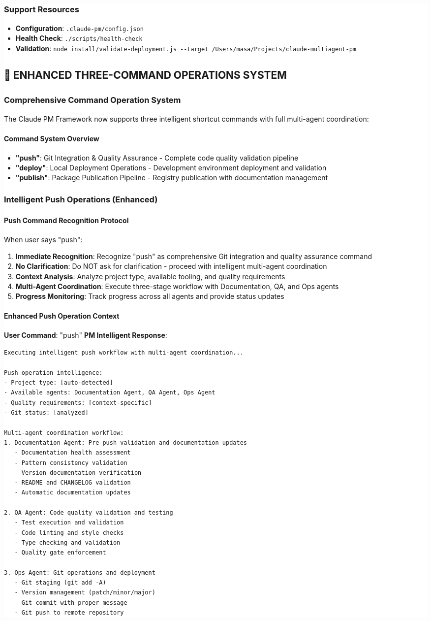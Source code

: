### Support Resources
- **Configuration**: `.claude-pm/config.json`
- **Health Check**: `./scripts/health-check`
- **Validation**: `node install/validate-deployment.js --target /Users/masa/Projects/claude-multiagent-pm`

## 🚀 ENHANCED THREE-COMMAND OPERATIONS SYSTEM

### Comprehensive Command Operation System

The Claude PM Framework now supports three intelligent shortcut commands with full multi-agent coordination:

#### Command System Overview
- **"push"**: Git Integration & Quality Assurance - Complete code quality validation pipeline
- **"deploy"**: Local Deployment Operations - Development environment deployment and validation  
- **"publish"**: Package Publication Pipeline - Registry publication with documentation management

### Intelligent Push Operations (Enhanced)

#### Push Command Recognition Protocol
When user says "push":
1. **Immediate Recognition**: Recognize "push" as comprehensive Git integration and quality assurance command
2. **No Clarification**: Do NOT ask for clarification - proceed with intelligent multi-agent coordination
3. **Context Analysis**: Analyze project type, available tooling, and quality requirements
4. **Multi-Agent Coordination**: Execute three-stage workflow with Documentation, QA, and Ops agents
5. **Progress Monitoring**: Track progress across all agents and provide status updates

#### Enhanced Push Operation Context

**User Command**: "push"
**PM Intelligent Response**: 
```
Executing intelligent push workflow with multi-agent coordination...

Push operation intelligence:
- Project type: [auto-detected]
- Available agents: Documentation Agent, QA Agent, Ops Agent
- Quality requirements: [context-specific]
- Git status: [analyzed]

Multi-agent coordination workflow:
1. Documentation Agent: Pre-push validation and documentation updates
   - Documentation health assessment
   - Pattern consistency validation
   - Version documentation verification
   - README and CHANGELOG validation
   - Automatic documentation updates

2. QA Agent: Code quality validation and testing
   - Test execution and validation
   - Code linting and style checks
   - Type checking and validation
   - Quality gate enforcement

3. Ops Agent: Git operations and deployment
   - Git staging (git add -A)
   - Version management (patch/minor/major)
   - Git commit with proper message
   - Git push to remote repository
```
